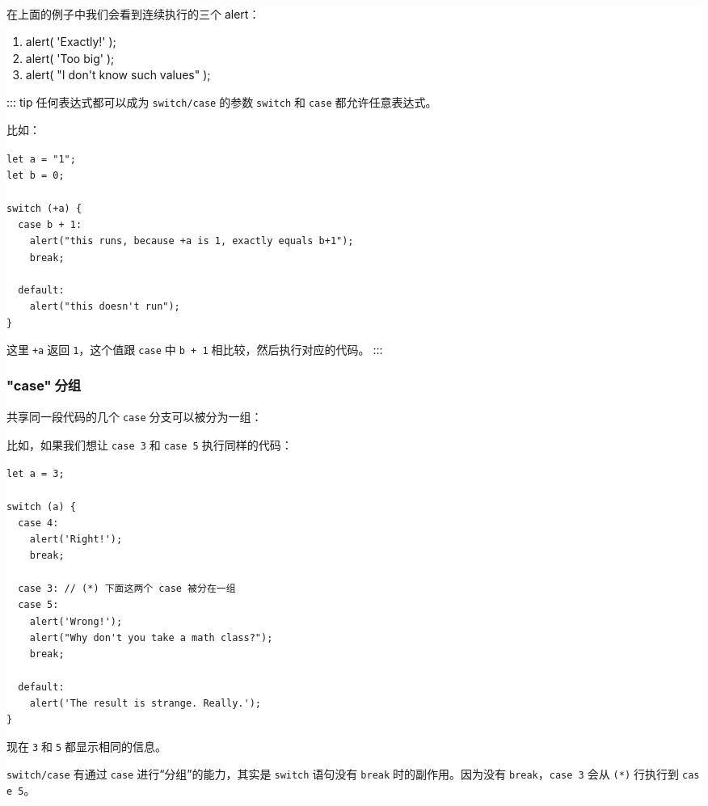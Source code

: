 在上面的例子中我们会看到连续执行的三个 alert：

1. alert( 'Exactly!' );
2. alert( 'Too big' );
3. alert( "I don't know such values" );

::: tip 任何表达式都可以成为 `switch/case` 的参数
`switch` 和 `case` 都允许任意表达式。

比如：

```js{5-7}
let a = "1";
let b = 0;

switch (+a) {
  case b + 1:
    alert("this runs, because +a is 1, exactly equals b+1");
    break;

  default:
    alert("this doesn't run");
}
```

这里 `+a` 返回 `1`，这个值跟 `case` 中 `b + 1` 相比较，然后执行对应的代码。
:::

### "case" 分组

共享同一段代码的几个 `case` 分支可以被分为一组：

比如，如果我们想让 `case 3` 和 `case 5` 执行同样的代码：

```js{8-12}
let a = 3;

switch (a) {
  case 4:
    alert('Right!');
    break;

  case 3: // (*) 下面这两个 case 被分在一组
  case 5:
    alert('Wrong!');
    alert("Why don't you take a math class?");
    break;

  default:
    alert('The result is strange. Really.');
}
```

现在 `3` 和 `5` 都显示相同的信息。

`switch/case` 有通过 `case` 进行“分组”的能力，其实是 `switch` 语句没有 `break` 时的副作用。因为没有 `break`，`case 3` 会从 `(*)` 行执行到 `case 5`。

